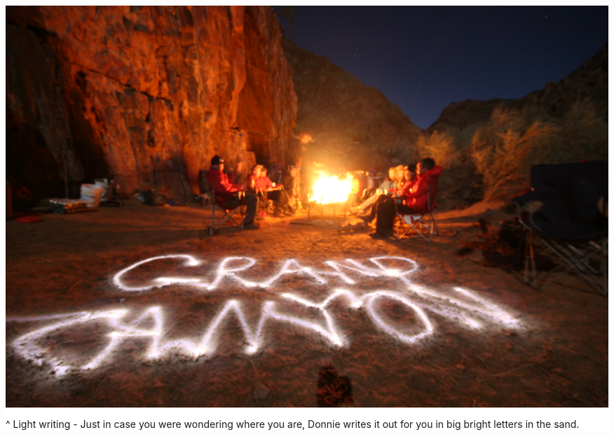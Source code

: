   <img border="0" align="center" src="/img/grand_canyon/don_625.jpg"/></a>
  <p>^ Light writing - Just in case you were wondering where you are, Donnie writes it out for you in big bright letters in the sand.</p>

  <a href="/img/grand_canyon/cuan0193.jpg" target="_blank">